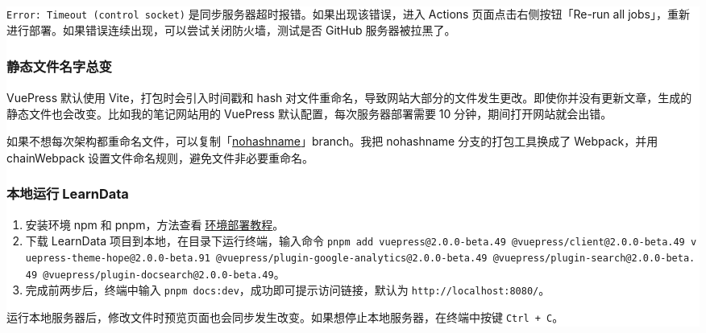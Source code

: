 `Error: Timeout (control socket)` 是同步服务器超时报错。如果出现该错误，进入 Actions 页面点击右侧按钮「Re-run all jobs」，重新进行部署。如果错误连续出现，可以尝试关闭防火墙，测试是否 GitHub 服务器被拉黑了。

### 静态文件名字总变

VuePress 默认使用 Vite，打包时会引入时间戳和 hash 对文件重命名，导致网站大部分的文件发生更改。即使你并没有更新文章，生成的静态文件也会改变。比如我的笔记网站用的 VuePress 默认配置，每次服务器部署需要 10 分钟，期间打开网站就会出错。

如果不想每次架构都重命名文件，可以复制「[nohashname](https://github.com/rockbenben/LearnData/tree/nohashname)」branch。我把 nohashname 分支的打包工具换成了 Webpack，并用 chainWebpack 设置文件命名规则，避免文件非必要重命名。

### 本地运行 LearnData

1. 安装环境 npm 和 pnpm，方法查看 [环境部署教程](https://newzone.top/deploy/VPS.html#环境部署)。
2. 下载 LearnData 项目到本地，在目录下运行终端，输入命令 `pnpm add vuepress@2.0.0-beta.49 @vuepress/client@2.0.0-beta.49 vuepress-theme-hope@2.0.0-beta.91 @vuepress/plugin-google-analytics@2.0.0-beta.49 @vuepress/plugin-search@2.0.0-beta.49 @vuepress/plugin-docsearch@2.0.0-beta.49`。
3. 完成前两步后，终端中输入 `pnpm docs:dev`，成功即可提示访问链接，默认为 `http://localhost:8080/`。

运行本地服务器后，修改文件时预览页面也会同步发生改变。如果想停止本地服务器，在终端中按键 `Ctrl + C`。
